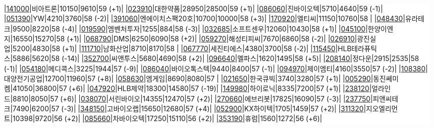 |[141000](https://finance.daum.net/quotes/A141000)|비아트론|10150|9610|59 (+1)|
|[023910](https://finance.daum.net/quotes/A023910)|대한약품|28950|28500|59 (+1)|
|[086060](https://finance.daum.net/quotes/A086060)|진바이오텍|5710|4640|59 (-1)|
|[051390](https://finance.daum.net/quotes/A051390)|YW|4210|3760|58 (-2)|
|[391060](https://finance.daum.net/quotes/A391060)|엔에이치스팩20호|10700|10000|58 (+3)|
|[170920](https://finance.daum.net/quotes/A170920)|엘티씨|11150|10760|58 |
|[048430](https://finance.daum.net/quotes/A048430)|유라테크|9500|8220|58 (-4)|
|[019590](https://finance.daum.net/quotes/A019590)|엠벤처투자|1255|884|58 (-3)|
|[032685](https://finance.daum.net/quotes/A032685)|소프트센우|12060|10430|58 (+1)|
|[045100](https://finance.daum.net/quotes/A045100)|한양이엔지|16550|15270|58 (+1)|
|[068790](https://finance.daum.net/quotes/A068790)|DMS|6250|6090|58 (+2)|
|[059270](https://finance.daum.net/quotes/A059270)|해성티피씨|7670|6860|58 (-2)|
|[026910](https://finance.daum.net/quotes/A026910)|광진실업|5200|4830|58 (+1)|
|[111710](https://finance.daum.net/quotes/A111710)|남화산업|8710|8170|58 |
|[067770](https://finance.daum.net/quotes/A067770)|세진티에스|4380|3700|58 (-2)|
|[115450](https://finance.daum.net/quotes/A115450)|HLB테라퓨틱스|5886|5620|58 (-14)|
|[352700](https://finance.daum.net/quotes/A352700)|씨앤투스|5680|4690|58 (+2)|
|[096640](https://finance.daum.net/quotes/A096640)|멜파스|1620|1495|58 (+5)|
|[208140](https://finance.daum.net/quotes/A208140)|정다운|2915|2535|58 (-1)|
|[054180](https://finance.daum.net/quotes/A054180)|메디콕스|3225|1944|57 (-9)|
|[086040](https://finance.daum.net/quotes/A086040)|바이오톡스텍|9440|8400|57 (-1)|
|[094970](https://finance.daum.net/quotes/A094970)|제이엠티|4160|3550|57 (-2)|
|[108380](https://finance.daum.net/quotes/A108380)|대양전기공업|12700|11960|57 (+8)|
|[058630](https://finance.daum.net/quotes/A058630)|엠게임|8690|8080|57 |
|[021650](https://finance.daum.net/quotes/A021650)|한국큐빅|3740|3280|57 (+1)|
|[005290](https://finance.daum.net/quotes/A005290)|동진쎄미켐|41050|36800|57 (+6)|
|[047920](https://finance.daum.net/quotes/A047920)|HLB제약|18300|14580|57 (-19)|
|[149980](https://finance.daum.net/quotes/A149980)|하이로닉|8335|7200|57 (+1)|
|[238120](https://finance.daum.net/quotes/A238120)|얼라인드|8810|8050|57 (+6)|
|[038070](https://finance.daum.net/quotes/A038070)|서린바이오|14355|12470|57 (+2)|
|[270660](https://finance.daum.net/quotes/A270660)|에브리봇|17825|16090|57 (-3)|
|[237750](https://finance.daum.net/quotes/A237750)|피앤씨테크|7490|6200|57 (-3)|
|[348150](https://finance.daum.net/quotes/A348150)|고바이오랩|15650|12680|57 (+4)|
|[052900](https://finance.daum.net/quotes/A052900)|KX하이텍|1705|1459|57 (+2)|
|[311320](https://finance.daum.net/quotes/A311320)|지오엘리먼트|10398|9720|56 (+2)|
|[085660](https://finance.daum.net/quotes/A085660)|차바이오텍|17250|15110|56 (+2)|
|[353190](https://finance.daum.net/quotes/A353190)|휴럼|1560|1272|56 (+6)|